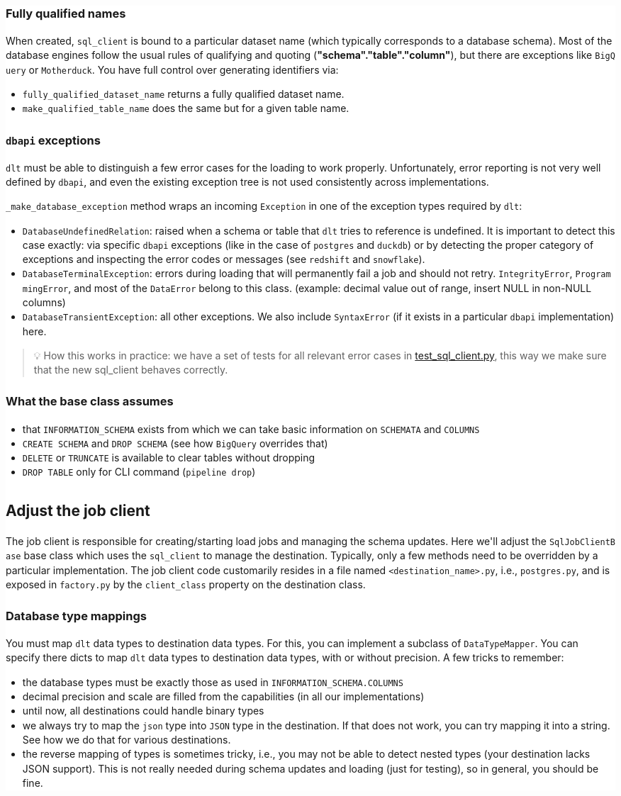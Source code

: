 ### Fully qualified names
When created, `sql_client` is bound to a particular dataset name (which typically corresponds to a database schema). Most of the database engines follow the usual rules of qualifying and quoting (**"schema"."table"."column"**), but there are exceptions like `BigQuery` or `Motherduck`. You have full control over generating identifiers via:
* `fully_qualified_dataset_name` returns a fully qualified dataset name.
* `make_qualified_table_name` does the same but for a given table name.

### `dbapi` exceptions
`dlt` must be able to distinguish a few error cases for the loading to work properly. Unfortunately, error reporting is not very well defined by `dbapi`, and even the existing exception tree is not used consistently across implementations.

`_make_database_exception` method wraps an incoming `Exception` in one of the exception types required by `dlt`:
- `DatabaseUndefinedRelation`: raised when a schema or table that `dlt` tries to reference is undefined. It is important to detect this case exactly: via specific `dbapi` exceptions (like in the case of `postgres` and `duckdb`) or by detecting the proper category of exceptions and inspecting the error codes or messages (see `redshift` and `snowflake`).
- `DatabaseTerminalException`: errors during loading that will permanently fail a job and should not retry. `IntegrityError`, `ProgrammingError`, and most of the `DataError` belong to this class. (example: decimal value out of range, insert NULL in non-NULL columns)
- `DatabaseTransientException`: all other exceptions. We also include `SyntaxError` (if it exists in a particular `dbapi` implementation) here.

> 💡 How this works in practice: we have a set of tests for all relevant error cases in [test_sql_client.py](https://github.com/dlt-hub/dlt/blob/devel/tests/load/test_sql_client.py), this way we make sure that the new sql_client behaves correctly.

### What the base class assumes
 - that `INFORMATION_SCHEMA` exists from which we can take basic information on `SCHEMATA` and `COLUMNS`
 - `CREATE SCHEMA` and `DROP SCHEMA` (see how `BigQuery` overrides that)
 - `DELETE` or `TRUNCATE` is available to clear tables without dropping
 - `DROP TABLE` only for CLI command (`pipeline drop`)

## Adjust the job client
The job client is responsible for creating/starting load jobs and managing the schema updates. Here we'll adjust the `SqlJobClientBase` base class which uses the `sql_client` to manage the destination. Typically, only a few methods need to be overridden by a particular implementation. The job client code customarily resides in a file named `<destination_name>.py`, i.e., `postgres.py`, and is exposed in `factory.py` by the `client_class` property on the destination class.

### Database type mappings
You must map `dlt` data types to destination data types. For this, you can implement a subclass of `DataTypeMapper`. You can specify there dicts to map `dlt` data types to destination data types, with or without precision. A few tricks to remember:
* the database types must be exactly those as used in `INFORMATION_SCHEMA.COLUMNS`
* decimal precision and scale are filled from the capabilities (in all our implementations)
* until now, all destinations could handle binary types
* we always try to map the `json` type into `JSON` type in the destination. If that does not work, you can try mapping it into a string. See how we do that for various destinations.
* the reverse mapping of types is sometimes tricky, i.e., you may not be able to detect nested types (your destination lacks JSON support). This is not really needed during schema updates and loading (just for testing), so in general, you should be fine.
